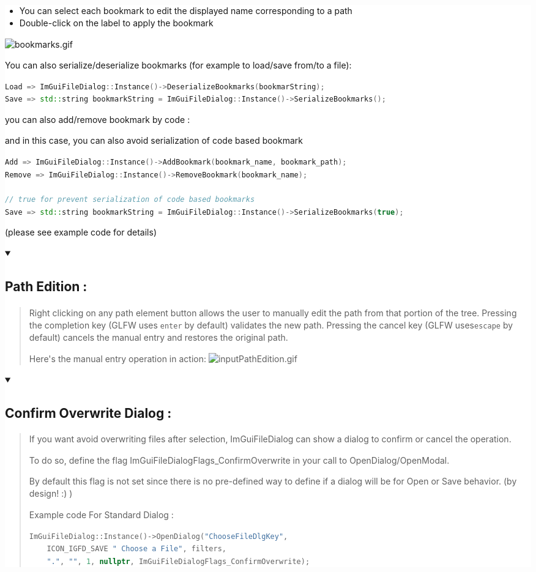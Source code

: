 * You can select each bookmark to edit the displayed name corresponding to a path
* Double-click on the label to apply the bookmark

![bookmarks.gif](https://github.com/aiekick/ImGuiFileDialog/blob/DemoApp/doc/bookmarks.gif)

You can also serialize/deserialize bookmarks (for example to load/save from/to a file):
```cpp
Load => ImGuiFileDialog::Instance()->DeserializeBookmarks(bookmarString);
Save => std::string bookmarkString = ImGuiFileDialog::Instance()->SerializeBookmarks();
```

you can also add/remove bookmark by code :

and in this case, you can also avoid serialization of code based bookmark

```cpp
Add => ImGuiFileDialog::Instance()->AddBookmark(bookmark_name, bookmark_path);
Remove => ImGuiFileDialog::Instance()->RemoveBookmark(bookmark_name);

// true for prevent serialization of code based bookmarks
Save => std::string bookmarkString = ImGuiFileDialog::Instance()->SerializeBookmarks(true);
```

(please see example code for details)

</blockquote></details>

<details open><summary><h2>Path Edition :</h2></summary><blockquote>

Right clicking on any path element button allows the user to manually edit the path from that portion of the tree.
Pressing the completion key (GLFW uses `enter` by default) validates the new path. Pressing the cancel key (GLFW
uses`escape` by default) cancels the manual entry and restores the original path.

Here's the manual entry operation in action:
![inputPathEdition.gif](https://github.com/aiekick/ImGuiFileDialog/blob/DemoApp/doc/inputPathEdition.gif)

</blockquote></details>

<details open><summary><h2>Confirm Overwrite Dialog :</h2></summary><blockquote>

If you want avoid overwriting files after selection, ImGuiFileDialog can show a dialog to confirm or cancel the
operation.

To do so, define the flag ImGuiFileDialogFlags_ConfirmOverwrite in your call to OpenDialog/OpenModal.

By default this flag is not set since there is no pre-defined way to define if a dialog will be for Open or Save
behavior. (by design! :) )

Example code For Standard Dialog :

```cpp
ImGuiFileDialog::Instance()->OpenDialog("ChooseFileDlgKey",
    ICON_IGFD_SAVE " Choose a File", filters,
    ".", "", 1, nullptr, ImGuiFileDialogFlags_ConfirmOverwrite);
```
